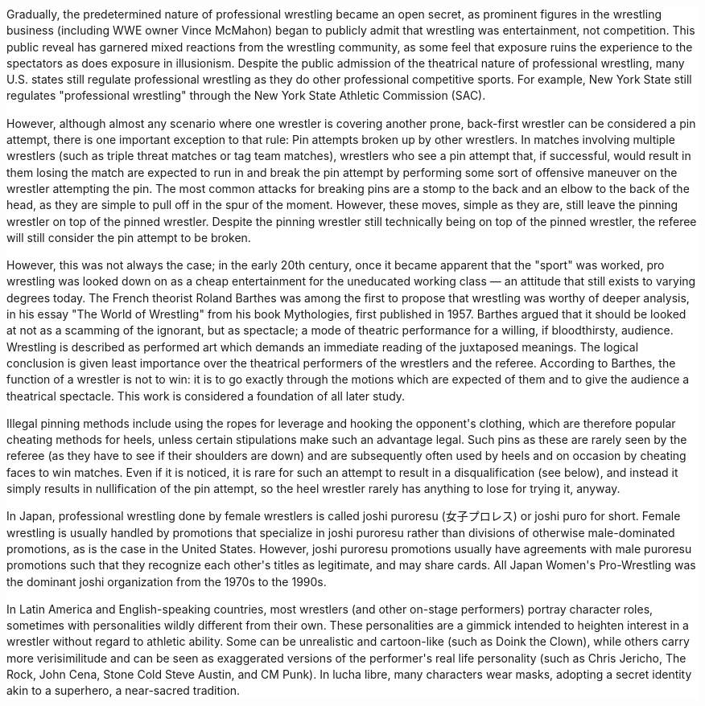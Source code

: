 Gradually, the predetermined nature of professional wrestling became an open secret, as prominent figures in the wrestling business (including WWE owner Vince McMahon) began to publicly admit that wrestling was entertainment, not competition. This public reveal has garnered mixed reactions from the wrestling community, as some feel that exposure ruins the experience to the spectators as does exposure in illusionism. Despite the public admission of the theatrical nature of professional wrestling, many U.S. states still regulate professional wrestling as they do other professional competitive sports. For example, New York State still regulates "professional wrestling" through the New York State Athletic Commission (SAC).

However, although almost any scenario where one wrestler is covering another prone, back-first wrestler can be considered a pin attempt, there is one important exception to that rule: Pin attempts broken up by other wrestlers. In matches involving multiple wrestlers (such as triple threat matches or tag team matches), wrestlers who see a pin attempt that, if successful, would result in them losing the match are expected to run in and break the pin attempt by performing some sort of offensive maneuver on the wrestler attempting the pin. The most common attacks for breaking pins are a stomp to the back and an elbow to the back of the head, as they are simple to pull off in the spur of the moment. However, these moves, simple as they are, still leave the pinning wrestler on top of the pinned wrestler. Despite the pinning wrestler still technically being on top of the pinned wrestler, the referee will still consider the pin attempt to be broken.

However, this was not always the case; in the early 20th century, once it became apparent that the "sport" was worked, pro wrestling was looked down on as a cheap entertainment for the uneducated working class — an attitude that still exists to varying degrees today. The French theorist Roland Barthes was among the first to propose that wrestling was worthy of deeper analysis, in his essay "The World of Wrestling" from his book Mythologies, first published in 1957. Barthes argued that it should be looked at not as a scamming of the ignorant, but as spectacle; a mode of theatric performance for a willing, if bloodthirsty, audience. Wrestling is described as performed art which demands an immediate reading of the juxtaposed meanings. The logical conclusion is given least importance over the theatrical performers of the wrestlers and the referee. According to Barthes, the function of a wrestler is not to win: it is to go exactly through the motions which are expected of them and to give the audience a theatrical spectacle. This work is considered a foundation of all later study.

Illegal pinning methods include using the ropes for leverage and hooking the opponent's clothing, which are therefore popular cheating methods for heels, unless certain stipulations make such an advantage legal. Such pins as these are rarely seen by the referee (as they have to see if their shoulders are down) and are subsequently often used by heels and on occasion by cheating faces to win matches. Even if it is noticed, it is rare for such an attempt to result in a disqualification (see below), and instead it simply results in nullification of the pin attempt, so the heel wrestler rarely has anything to lose for trying it, anyway.

In Japan, professional wrestling done by female wrestlers is called joshi puroresu (女子プロレス) or joshi puro for short. Female wrestling is usually handled by promotions that specialize in joshi puroresu rather than divisions of otherwise male-dominated promotions, as is the case in the United States. However, joshi puroresu promotions usually have agreements with male puroresu promotions such that they recognize each other's titles as legitimate, and may share cards. All Japan Women's Pro-Wrestling was the dominant joshi organization from the 1970s to the 1990s.

In Latin America and English-speaking countries, most wrestlers (and other on-stage performers) portray character roles, sometimes with personalities wildly different from their own. These personalities are a gimmick intended to heighten interest in a wrestler without regard to athletic ability. Some can be unrealistic and cartoon-like (such as Doink the Clown), while others carry more verisimilitude and can be seen as exaggerated versions of the performer's real life personality (such as Chris Jericho, The Rock, John Cena, Stone Cold Steve Austin, and CM Punk). In lucha libre, many characters wear masks, adopting a secret identity akin to a superhero, a near-sacred tradition.
